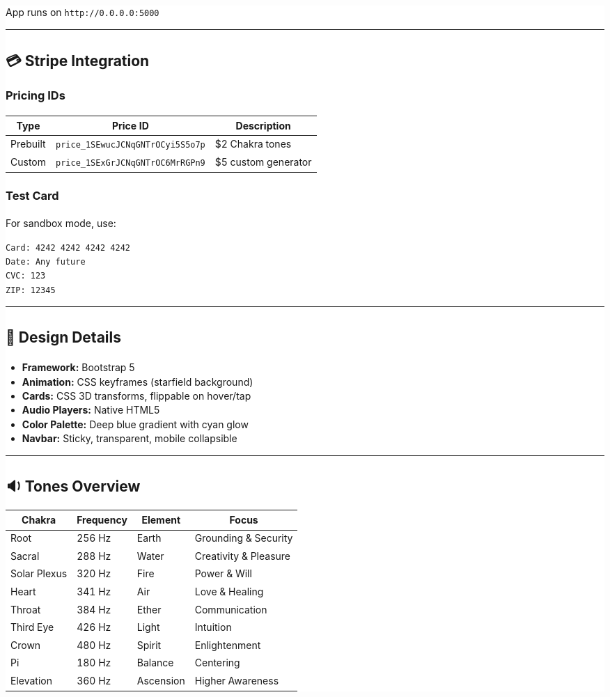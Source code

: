 App runs on `http://0.0.0.0:5000`

---

## 💳 Stripe Integration

### Pricing IDs

| Type     | Price ID                         | Description         |
| -------- | -------------------------------- | ------------------- |
| Prebuilt | `price_1SEwucJCNqGNTrOCyi5S5o7p` | $2 Chakra tones     |
| Custom   | `price_1SExGrJCNqGNTrOC6MrRGPn9` | $5 custom generator |

### Test Card

For sandbox mode, use:

```
Card: 4242 4242 4242 4242
Date: Any future
CVC: 123
ZIP: 12345
```

---

## 🎨 Design Details

* **Framework:** Bootstrap 5
* **Animation:** CSS keyframes (starfield background)
* **Cards:** CSS 3D transforms, flippable on hover/tap
* **Audio Players:** Native HTML5
* **Color Palette:** Deep blue gradient with cyan glow
* **Navbar:** Sticky, transparent, mobile collapsible

---

## 🔉 Tones Overview

| Chakra       | Frequency | Element   | Focus                 |
| ------------ | --------- | --------- | --------------------- |
| Root         | 256 Hz    | Earth     | Grounding & Security  |
| Sacral       | 288 Hz    | Water     | Creativity & Pleasure |
| Solar Plexus | 320 Hz    | Fire      | Power & Will          |
| Heart        | 341 Hz    | Air       | Love & Healing        |
| Throat       | 384 Hz    | Ether     | Communication         |
| Third Eye    | 426 Hz    | Light     | Intuition             |
| Crown        | 480 Hz    | Spirit    | Enlightenment         |
| Pi           | 180 Hz    | Balance   | Centering             |
| Elevation    | 360 Hz    | Ascension | Higher Awareness      |
